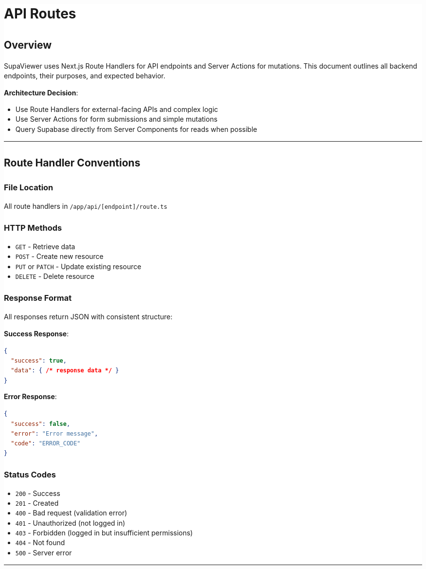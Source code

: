 # API Routes

## Overview

SupaViewer uses Next.js Route Handlers for API endpoints and Server Actions for mutations. This document outlines all backend endpoints, their purposes, and expected behavior.

**Architecture Decision**: 
- Use Route Handlers for external-facing APIs and complex logic
- Use Server Actions for form submissions and simple mutations
- Query Supabase directly from Server Components for reads when possible

---

## Route Handler Conventions

### File Location
All route handlers in `/app/api/[endpoint]/route.ts`

### HTTP Methods
- `GET` - Retrieve data
- `POST` - Create new resource
- `PUT` or `PATCH` - Update existing resource
- `DELETE` - Delete resource

### Response Format
All responses return JSON with consistent structure:

**Success Response**:
```json
{
  "success": true,
  "data": { /* response data */ }
}
```

**Error Response**:
```json
{
  "success": false,
  "error": "Error message",
  "code": "ERROR_CODE"
}
```

### Status Codes
- `200` - Success
- `201` - Created
- `400` - Bad request (validation error)
- `401` - Unauthorized (not logged in)
- `403` - Forbidden (logged in but insufficient permissions)
- `404` - Not found
- `500` - Server error

---